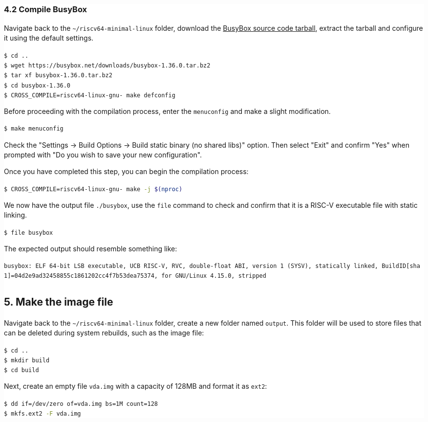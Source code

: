 ### 4.2 Compile BusyBox

Navigate back to the `~/riscv64-minimal-linux` folder, download the [BusyBox source code tarball](https://busybox.net/downloads/busybox-1.36.0.tar.bz2), extract the tarball and configure it using the default settings.

```bash
$ cd ..
$ wget https://busybox.net/downloads/busybox-1.36.0.tar.bz2
$ tar xf busybox-1.36.0.tar.bz2
$ cd busybox-1.36.0
$ CROSS_COMPILE=riscv64-linux-gnu- make defconfig
```

Before proceeding with the compilation process, enter the `menuconfig` and make a slight modification.


```bash
$ make menuconfig
```

Check the "Settings -> Build Options -> Build static binary (no shared libs)" option. Then select "Exit" and confirm "Yes" when prompted with "Do you wish to save your new configuration".

Once you have completed this step, you can begin the compilation process:


```bash
$ CROSS_COMPILE=riscv64-linux-gnu- make -j $(nproc)
```

We now have the output file `./busybox`, use the `file` command to check and confirm that it is a RISC-V executable file with static linking.

```bash
$ file busybox
```

The expected output should resemble something like:

```text
busybox: ELF 64-bit LSB executable, UCB RISC-V, RVC, double-float ABI, version 1 (SYSV), statically linked, BuildID[sha1]=04d2e9ad32458855c1861202cc4f7b53dea75374, for GNU/Linux 4.15.0, stripped
```

## 5. Make the image file

Navigate back to the `~/riscv64-minimal-linux` folder, create a new folder named `output`. This folder will be used to store files that can be deleted during system rebuilds, such as the image file:

```bash
$ cd ..
$ mkdir build
$ cd build
```

Next, create an empty file `vda.img` with a capacity of 128MB and format it as `ext2`:

```bash
$ dd if=/dev/zero of=vda.img bs=1M count=128
$ mkfs.ext2 -F vda.img
```
